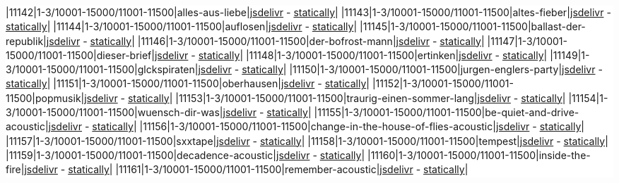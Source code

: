 |11142|1-3/10001-15000/11001-11500|alles-aus-liebe|[jsdelivr](https://cdn.jsdelivr.net/gh/dbchord/png-old-c-1110x370_1-3/10001-15000/11001-11500/alles-aus-liebe.png) - [statically](https://cdn.statically.io/gh/dbchord/png-old-c-1110x370_1-3/img/10001-15000/11001-11500/alles-aus-liebe.png)|
|11143|1-3/10001-15000/11001-11500|altes-fieber|[jsdelivr](https://cdn.jsdelivr.net/gh/dbchord/png-old-c-1110x370_1-3/10001-15000/11001-11500/altes-fieber.png) - [statically](https://cdn.statically.io/gh/dbchord/png-old-c-1110x370_1-3/img/10001-15000/11001-11500/altes-fieber.png)|
|11144|1-3/10001-15000/11001-11500|auflosen|[jsdelivr](https://cdn.jsdelivr.net/gh/dbchord/png-old-c-1110x370_1-3/10001-15000/11001-11500/auflosen.png) - [statically](https://cdn.statically.io/gh/dbchord/png-old-c-1110x370_1-3/img/10001-15000/11001-11500/auflosen.png)|
|11145|1-3/10001-15000/11001-11500|ballast-der-republik|[jsdelivr](https://cdn.jsdelivr.net/gh/dbchord/png-old-c-1110x370_1-3/10001-15000/11001-11500/ballast-der-republik.png) - [statically](https://cdn.statically.io/gh/dbchord/png-old-c-1110x370_1-3/img/10001-15000/11001-11500/ballast-der-republik.png)|
|11146|1-3/10001-15000/11001-11500|der-bofrost-mann|[jsdelivr](https://cdn.jsdelivr.net/gh/dbchord/png-old-c-1110x370_1-3/10001-15000/11001-11500/der-bofrost-mann.png) - [statically](https://cdn.statically.io/gh/dbchord/png-old-c-1110x370_1-3/img/10001-15000/11001-11500/der-bofrost-mann.png)|
|11147|1-3/10001-15000/11001-11500|dieser-brief|[jsdelivr](https://cdn.jsdelivr.net/gh/dbchord/png-old-c-1110x370_1-3/10001-15000/11001-11500/dieser-brief.png) - [statically](https://cdn.statically.io/gh/dbchord/png-old-c-1110x370_1-3/img/10001-15000/11001-11500/dieser-brief.png)|
|11148|1-3/10001-15000/11001-11500|ertinken|[jsdelivr](https://cdn.jsdelivr.net/gh/dbchord/png-old-c-1110x370_1-3/10001-15000/11001-11500/ertinken.png) - [statically](https://cdn.statically.io/gh/dbchord/png-old-c-1110x370_1-3/img/10001-15000/11001-11500/ertinken.png)|
|11149|1-3/10001-15000/11001-11500|glckspiraten|[jsdelivr](https://cdn.jsdelivr.net/gh/dbchord/png-old-c-1110x370_1-3/10001-15000/11001-11500/glckspiraten.png) - [statically](https://cdn.statically.io/gh/dbchord/png-old-c-1110x370_1-3/img/10001-15000/11001-11500/glckspiraten.png)|
|11150|1-3/10001-15000/11001-11500|jurgen-englers-party|[jsdelivr](https://cdn.jsdelivr.net/gh/dbchord/png-old-c-1110x370_1-3/10001-15000/11001-11500/jurgen-englers-party.png) - [statically](https://cdn.statically.io/gh/dbchord/png-old-c-1110x370_1-3/img/10001-15000/11001-11500/jurgen-englers-party.png)|
|11151|1-3/10001-15000/11001-11500|oberhausen|[jsdelivr](https://cdn.jsdelivr.net/gh/dbchord/png-old-c-1110x370_1-3/10001-15000/11001-11500/oberhausen.png) - [statically](https://cdn.statically.io/gh/dbchord/png-old-c-1110x370_1-3/img/10001-15000/11001-11500/oberhausen.png)|
|11152|1-3/10001-15000/11001-11500|popmusik|[jsdelivr](https://cdn.jsdelivr.net/gh/dbchord/png-old-c-1110x370_1-3/10001-15000/11001-11500/popmusik.png) - [statically](https://cdn.statically.io/gh/dbchord/png-old-c-1110x370_1-3/img/10001-15000/11001-11500/popmusik.png)|
|11153|1-3/10001-15000/11001-11500|traurig-einen-sommer-lang|[jsdelivr](https://cdn.jsdelivr.net/gh/dbchord/png-old-c-1110x370_1-3/10001-15000/11001-11500/traurig-einen-sommer-lang.png) - [statically](https://cdn.statically.io/gh/dbchord/png-old-c-1110x370_1-3/img/10001-15000/11001-11500/traurig-einen-sommer-lang.png)|
|11154|1-3/10001-15000/11001-11500|wuensch-dir-was|[jsdelivr](https://cdn.jsdelivr.net/gh/dbchord/png-old-c-1110x370_1-3/10001-15000/11001-11500/wuensch-dir-was.png) - [statically](https://cdn.statically.io/gh/dbchord/png-old-c-1110x370_1-3/img/10001-15000/11001-11500/wuensch-dir-was.png)|
|11155|1-3/10001-15000/11001-11500|be-quiet-and-drive-acoustic|[jsdelivr](https://cdn.jsdelivr.net/gh/dbchord/png-old-c-1110x370_1-3/10001-15000/11001-11500/be-quiet-and-drive-acoustic.png) - [statically](https://cdn.statically.io/gh/dbchord/png-old-c-1110x370_1-3/img/10001-15000/11001-11500/be-quiet-and-drive-acoustic.png)|
|11156|1-3/10001-15000/11001-11500|change-in-the-house-of-flies-acoustic|[jsdelivr](https://cdn.jsdelivr.net/gh/dbchord/png-old-c-1110x370_1-3/10001-15000/11001-11500/change-in-the-house-of-flies-acoustic.png) - [statically](https://cdn.statically.io/gh/dbchord/png-old-c-1110x370_1-3/img/10001-15000/11001-11500/change-in-the-house-of-flies-acoustic.png)|
|11157|1-3/10001-15000/11001-11500|sxxtape|[jsdelivr](https://cdn.jsdelivr.net/gh/dbchord/png-old-c-1110x370_1-3/10001-15000/11001-11500/sxxtape.png) - [statically](https://cdn.statically.io/gh/dbchord/png-old-c-1110x370_1-3/img/10001-15000/11001-11500/sxxtape.png)|
|11158|1-3/10001-15000/11001-11500|tempest|[jsdelivr](https://cdn.jsdelivr.net/gh/dbchord/png-old-c-1110x370_1-3/10001-15000/11001-11500/tempest.png) - [statically](https://cdn.statically.io/gh/dbchord/png-old-c-1110x370_1-3/img/10001-15000/11001-11500/tempest.png)|
|11159|1-3/10001-15000/11001-11500|decadence-acoustic|[jsdelivr](https://cdn.jsdelivr.net/gh/dbchord/png-old-c-1110x370_1-3/10001-15000/11001-11500/decadence-acoustic.png) - [statically](https://cdn.statically.io/gh/dbchord/png-old-c-1110x370_1-3/img/10001-15000/11001-11500/decadence-acoustic.png)|
|11160|1-3/10001-15000/11001-11500|inside-the-fire|[jsdelivr](https://cdn.jsdelivr.net/gh/dbchord/png-old-c-1110x370_1-3/10001-15000/11001-11500/inside-the-fire.png) - [statically](https://cdn.statically.io/gh/dbchord/png-old-c-1110x370_1-3/img/10001-15000/11001-11500/inside-the-fire.png)|
|11161|1-3/10001-15000/11001-11500|remember-acoustic|[jsdelivr](https://cdn.jsdelivr.net/gh/dbchord/png-old-c-1110x370_1-3/10001-15000/11001-11500/remember-acoustic.png) - [statically](https://cdn.statically.io/gh/dbchord/png-old-c-1110x370_1-3/img/10001-15000/11001-11500/remember-acoustic.png)|